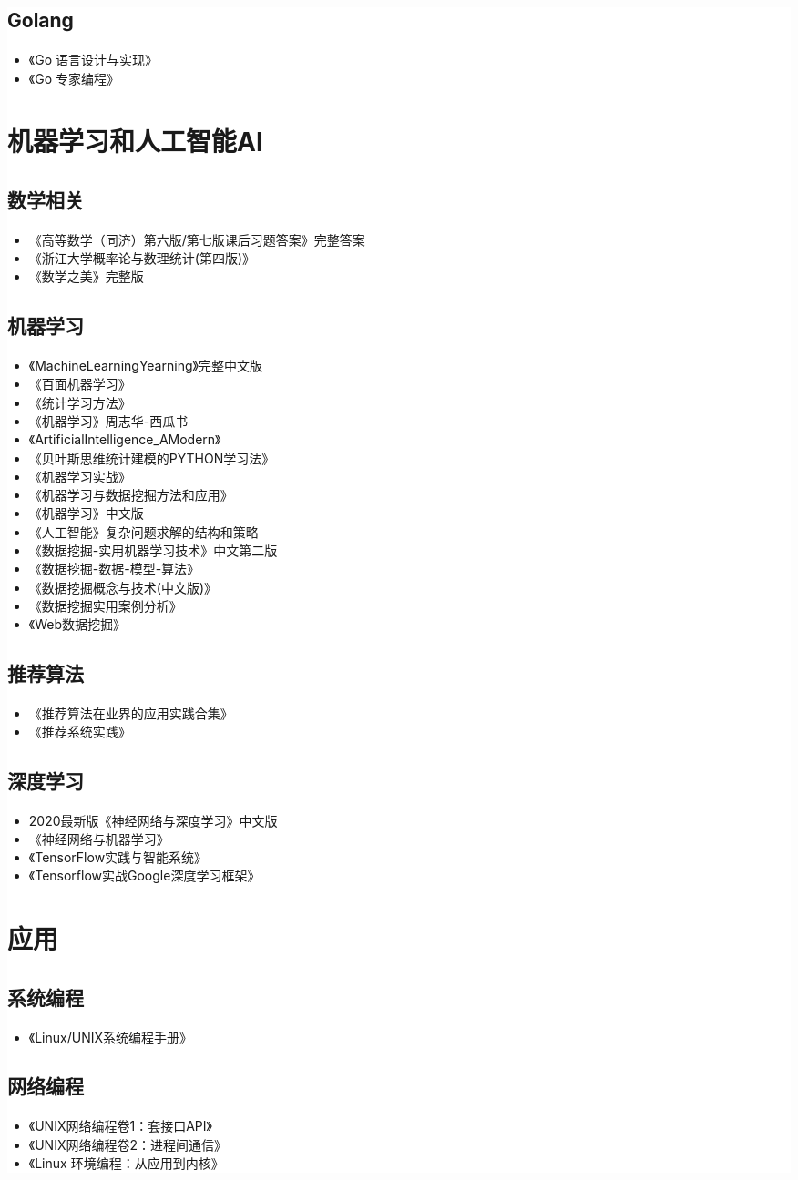 ## Golang
* 《Go 语言设计与实现》
* 《Go 专家编程》

# 机器学习和人工智能AI
## 数学相关
* 《高等数学（同济）第六版/第七版课后习题答案》完整答案
* 《浙江大学概率论与数理统计(第四版)》
* 《数学之美》完整版

## 机器学习
* 《MachineLearningYearning》完整中文版
* 《百面机器学习》
* 《统计学习方法》
* 《机器学习》周志华-西瓜书
* 《ArtificialIntelligence_AModern》
* 《贝叶斯思维统计建模的PYTHON学习法》
* 《机器学习实战》
* 《机器学习与数据挖掘方法和应用》
* 《机器学习》中文版
* 《人工智能》复杂问题求解的结构和策略
* 《数据挖掘-实用机器学习技术》中文第二版
* 《数据挖掘-数据-模型-算法》
* 《数据挖掘概念与技术(中文版)》
* 《数据挖掘实用案例分析》
* 《Web数据挖掘》

## 推荐算法
* 《推荐算法在业界的应用实践合集》
* 《推荐系统实践》

## 深度学习
* 2020最新版《神经网络与深度学习》中文版
* 《神经网络与机器学习》
* 《TensorFlow实践与智能系统》
* 《Tensorflow实战Google深度学习框架》

# 应用
## 系统编程
* 《Linux/UNIX系统编程手册》

## 网络编程
* 《UNIX网络编程卷1：套接口API》
* 《UNIX网络编程卷2：进程间通信》
* 《Linux 环境编程：从应用到内核》
